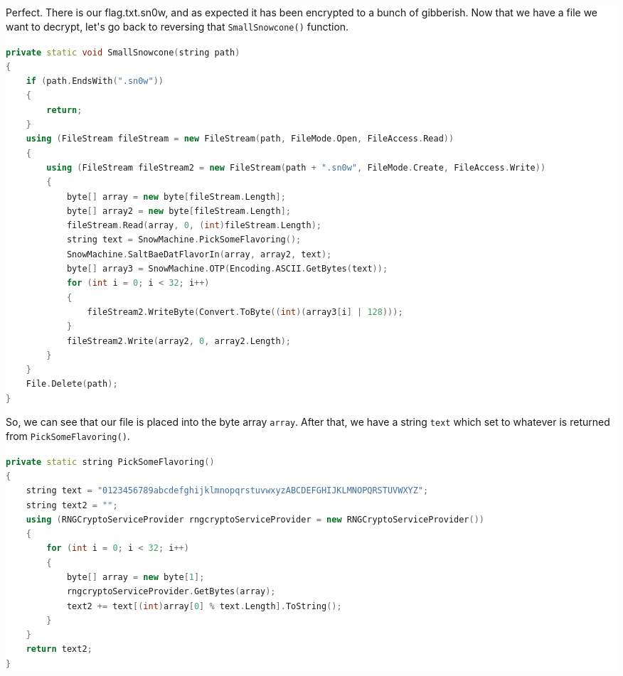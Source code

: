 Perfect.  There is our flag.txt.sn0w, and as expected it has been encrypted to a bunch of gibberish.  Now that we have a file we want to decrypt, let's go back to reversing that `SmallSnowcone()` function.  

```cpp
private static void SmallSnowcone(string path)
{
	if (path.EndsWith(".sn0w"))
	{
		return;
	}
	using (FileStream fileStream = new FileStream(path, FileMode.Open, FileAccess.Read))
	{
		using (FileStream fileStream2 = new FileStream(path + ".sn0w", FileMode.Create, FileAccess.Write))
		{
			byte[] array = new byte[fileStream.Length];
			byte[] array2 = new byte[fileStream.Length];
			fileStream.Read(array, 0, (int)fileStream.Length);
			string text = SnowMachine.PickSomeFlavoring();
			SnowMachine.SaltBaeDatFlavorIn(array, array2, text);
			byte[] array3 = SnowMachine.OTP(Encoding.ASCII.GetBytes(text));
			for (int i = 0; i < 32; i++)
			{
				fileStream2.WriteByte(Convert.ToByte((int)(array3[i] | 128)));
			}
			fileStream2.Write(array2, 0, array2.Length);
		}
	}
	File.Delete(path);
}
```

So, we can see that our file is placed into the byte array `array`. After that, we have a string `text` which set to whatever is returned from `PickSomeFlavoring()`.  

```cpp
private static string PickSomeFlavoring()
{
	string text = "0123456789abcdefghijklmnopqrstuvwxyzABCDEFGHIJKLMNOPQRSTUVWXYZ";
	string text2 = "";
	using (RNGCryptoServiceProvider rngcryptoServiceProvider = new RNGCryptoServiceProvider())
	{
		for (int i = 0; i < 32; i++)
		{
			byte[] array = new byte[1];
			rngcryptoServiceProvider.GetBytes(array);
			text2 += text[(int)array[0] % text.Length].ToString();
		}
	}
	return text2;
}
```
